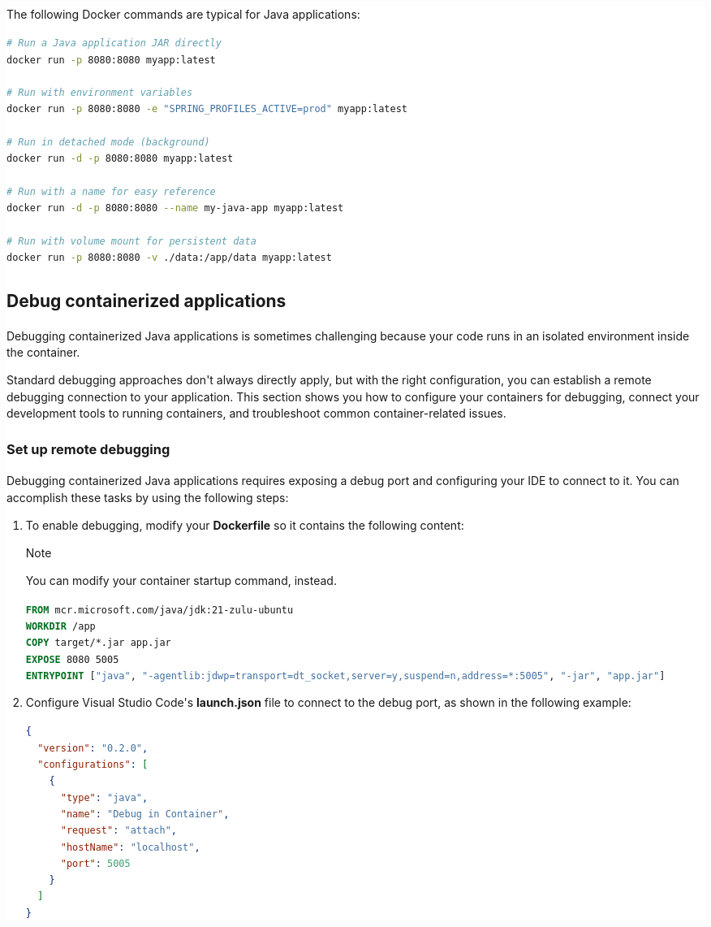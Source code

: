 The following Docker commands are typical for Java applications:

```bash
# Run a Java application JAR directly
docker run -p 8080:8080 myapp:latest

# Run with environment variables
docker run -p 8080:8080 -e "SPRING_PROFILES_ACTIVE=prod" myapp:latest

# Run in detached mode (background)
docker run -d -p 8080:8080 myapp:latest

# Run with a name for easy reference
docker run -d -p 8080:8080 --name my-java-app myapp:latest

# Run with volume mount for persistent data
docker run -p 8080:8080 -v ./data:/app/data myapp:latest
```

## Debug containerized applications

Debugging containerized Java applications is sometimes challenging because your code runs in an isolated environment inside the container.

Standard debugging approaches don't always directly apply, but with the right configuration, you can establish a remote debugging connection to your application. This section shows you how to configure your containers for debugging, connect your development tools to running containers, and troubleshoot common container-related issues.

### Set up remote debugging

Debugging containerized Java applications requires exposing a debug port and configuring your IDE to connect to it. You can accomplish these tasks by using the following steps:

1. To enable debugging, modify your **Dockerfile** so it contains the following content:

    > [!NOTE]
    > You can modify your container startup command, instead.

    ```dockerfile
    FROM mcr.microsoft.com/java/jdk:21-zulu-ubuntu
    WORKDIR /app
    COPY target/*.jar app.jar
    EXPOSE 8080 5005
    ENTRYPOINT ["java", "-agentlib:jdwp=transport=dt_socket,server=y,suspend=n,address=*:5005", "-jar", "app.jar"]
    ```

1. Configure Visual Studio Code's **launch.json** file to connect to the debug port, as shown in the following example:

    ```json
    {
      "version": "0.2.0",
      "configurations": [
        {
          "type": "java",
          "name": "Debug in Container",
          "request": "attach",
          "hostName": "localhost",
          "port": 5005
        }
      ]
    }
    ```
